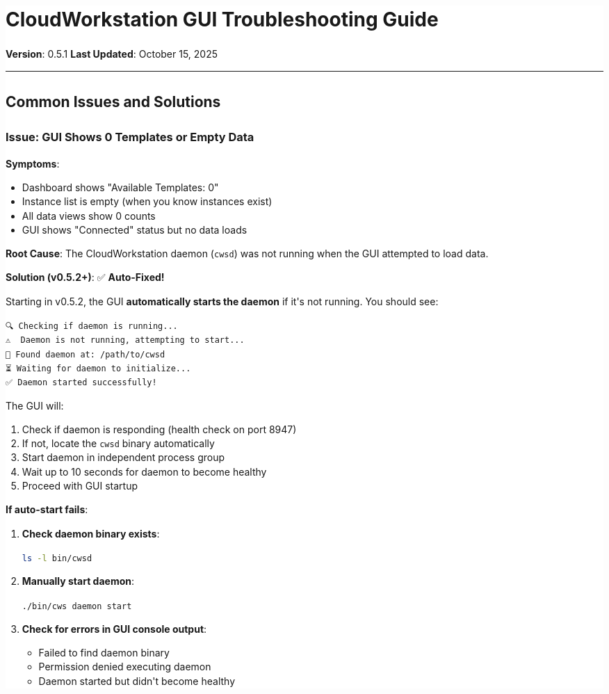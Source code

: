 # CloudWorkstation GUI Troubleshooting Guide

**Version**: 0.5.1
**Last Updated**: October 15, 2025

---

## Common Issues and Solutions

### Issue: GUI Shows 0 Templates or Empty Data

**Symptoms**:
- Dashboard shows "Available Templates: 0"
- Instance list is empty (when you know instances exist)
- All data views show 0 counts
- GUI shows "Connected" status but no data loads

**Root Cause**:
The CloudWorkstation daemon (`cwsd`) was not running when the GUI attempted to load data.

**Solution (v0.5.2+)**: ✅ **Auto-Fixed!**

Starting in v0.5.2, the GUI **automatically starts the daemon** if it's not running. You should see:
```
🔍 Checking if daemon is running...
⚠️  Daemon is not running, attempting to start...
📍 Found daemon at: /path/to/cwsd
⏳ Waiting for daemon to initialize...
✅ Daemon started successfully!
```

The GUI will:
1. Check if daemon is responding (health check on port 8947)
2. If not, locate the `cwsd` binary automatically
3. Start daemon in independent process group
4. Wait up to 10 seconds for daemon to become healthy
5. Proceed with GUI startup

**If auto-start fails**:

1. **Check daemon binary exists**:
   ```bash
   ls -l bin/cwsd
   ```

2. **Manually start daemon**:
   ```bash
   ./bin/cws daemon start
   ```

3. **Check for errors in GUI console output**:
   - Failed to find daemon binary
   - Permission denied executing daemon
   - Daemon started but didn't become healthy
